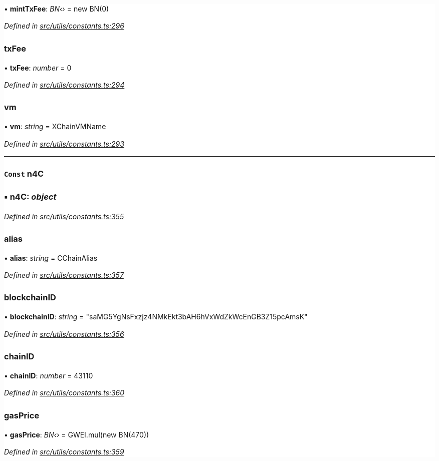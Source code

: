 • **mintTxFee**: *BN‹›* = new BN(0)

*Defined in [src/utils/constants.ts:296](https://github.com/ava-labs/avalanchejs/blob/ca67b81/src/utils/constants.ts#L296)*

###  txFee

• **txFee**: *number* = 0

*Defined in [src/utils/constants.ts:294](https://github.com/ava-labs/avalanchejs/blob/ca67b81/src/utils/constants.ts#L294)*

###  vm

• **vm**: *string* = XChainVMName

*Defined in [src/utils/constants.ts:293](https://github.com/ava-labs/avalanchejs/blob/ca67b81/src/utils/constants.ts#L293)*

___

### `Const` n4C

### ▪ **n4C**: *object*

*Defined in [src/utils/constants.ts:355](https://github.com/ava-labs/avalanchejs/blob/ca67b81/src/utils/constants.ts#L355)*

###  alias

• **alias**: *string* = CChainAlias

*Defined in [src/utils/constants.ts:357](https://github.com/ava-labs/avalanchejs/blob/ca67b81/src/utils/constants.ts#L357)*

###  blockchainID

• **blockchainID**: *string* = "saMG5YgNsFxzjz4NMkEkt3bAH6hVxWdZkWcEnGB3Z15pcAmsK"

*Defined in [src/utils/constants.ts:356](https://github.com/ava-labs/avalanchejs/blob/ca67b81/src/utils/constants.ts#L356)*

###  chainID

• **chainID**: *number* = 43110

*Defined in [src/utils/constants.ts:360](https://github.com/ava-labs/avalanchejs/blob/ca67b81/src/utils/constants.ts#L360)*

###  gasPrice

• **gasPrice**: *BN‹›* = GWEI.mul(new BN(470))

*Defined in [src/utils/constants.ts:359](https://github.com/ava-labs/avalanchejs/blob/ca67b81/src/utils/constants.ts#L359)*
